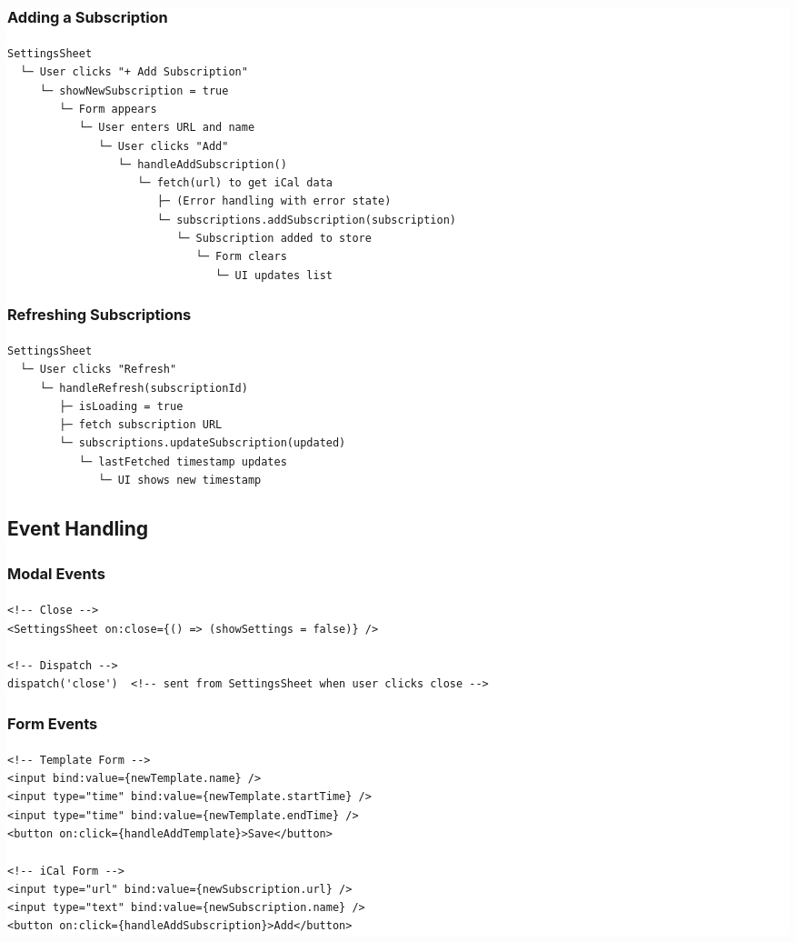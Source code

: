### Adding a Subscription

```
SettingsSheet
  └─ User clicks "+ Add Subscription"
     └─ showNewSubscription = true
        └─ Form appears
           └─ User enters URL and name
              └─ User clicks "Add"
                 └─ handleAddSubscription()
                    └─ fetch(url) to get iCal data
                       ├─ (Error handling with error state)
                       └─ subscriptions.addSubscription(subscription)
                          └─ Subscription added to store
                             └─ Form clears
                                └─ UI updates list
```

### Refreshing Subscriptions

```
SettingsSheet
  └─ User clicks "Refresh"
     └─ handleRefresh(subscriptionId)
        ├─ isLoading = true
        ├─ fetch subscription URL
        └─ subscriptions.updateSubscription(updated)
           └─ lastFetched timestamp updates
              └─ UI shows new timestamp
```

## Event Handling

### Modal Events

```svelte
<!-- Close -->
<SettingsSheet on:close={() => (showSettings = false)} />

<!-- Dispatch -->
dispatch('close')  <!-- sent from SettingsSheet when user clicks close -->
```

### Form Events

```svelte
<!-- Template Form -->
<input bind:value={newTemplate.name} />
<input type="time" bind:value={newTemplate.startTime} />
<input type="time" bind:value={newTemplate.endTime} />
<button on:click={handleAddTemplate}>Save</button>

<!-- iCal Form -->
<input type="url" bind:value={newSubscription.url} />
<input type="text" bind:value={newSubscription.name} />
<button on:click={handleAddSubscription}>Add</button>
```
